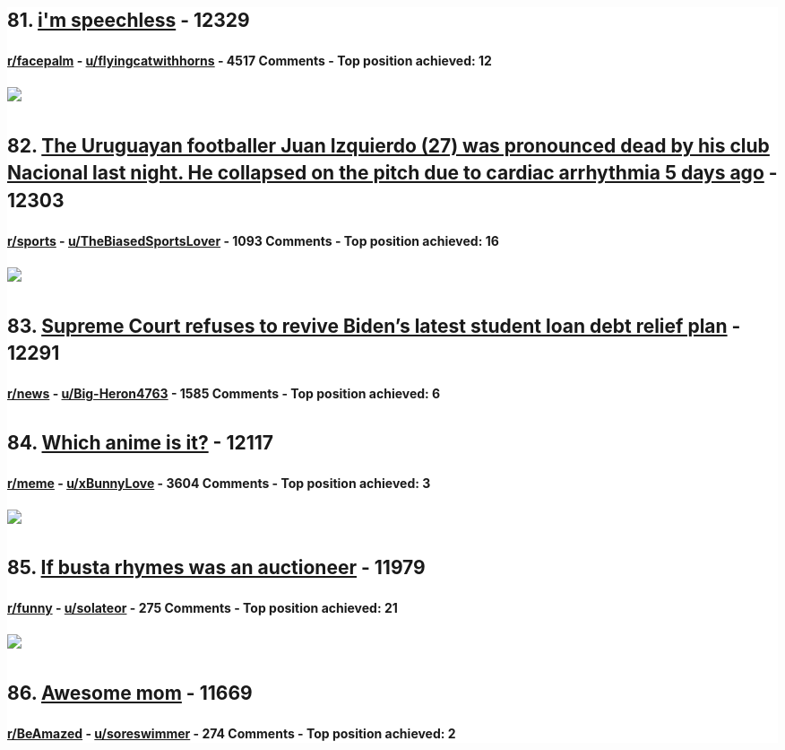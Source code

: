 ## 81. [i'm speechless](http://reddit.com/r/facepalm/comments/1f35aq6/im_speechless/) - 12329
#### [r/facepalm](http://reddit.com/r/facepalm) - [u/flyingcatwithhorns](http://reddit.com/u/flyingcatwithhorns) - 4517 Comments - Top position achieved: 12

<a href="https://i.redd.it/ucxxjhfzbdld1.jpeg"><img src="https://b.thumbs.redditmedia.com/E0z5ewNVRQAjkWWf7gag3u7dc24mppsydV6iPAxGMaI.jpg"></img></a>

## 82. [The Uruguayan footballer Juan Izquierdo (27) was pronounced dead by his club Nacional last night. He collapsed on the pitch due to cardiac arrhythmia 5 days ago](http://reddit.com/r/sports/comments/1f37d1v/the_uruguayan_footballer_juan_izquierdo_27_was/) - 12303
#### [r/sports](http://reddit.com/r/sports) - [u/TheBiasedSportsLover](http://reddit.com/u/TheBiasedSportsLover) - 1093 Comments - Top position achieved: 16

<a href="https://v.redd.it/b7oinoy10eld1"><img src="https://external-preview.redd.it/ZW44Nnk3eDgwZWxkMd25rS9fUUbu4DECPOkd_nqdQILVYuP2g9_AyTx6b-Bh.png?width=140&amp;height=78&amp;crop=140:78,smart&amp;format=jpg&amp;v=enabled&amp;lthumb=true&amp;s=ad65a3db5ee38a541aaa324550ec7007e7e26412"></img></a>

## 83. [Supreme Court refuses to revive Biden’s latest student loan debt relief plan](http://reddit.com/r/news/comments/1f3iq4z/supreme_court_refuses_to_revive_bidens_latest/) - 12291
#### [r/news](http://reddit.com/r/news) - [u/Big-Heron4763](http://reddit.com/u/Big-Heron4763) - 1585 Comments - Top position achieved: 6

## 84. [Which anime is it?](http://reddit.com/r/meme/comments/1f34e0c/which_anime_is_it/) - 12117
#### [r/meme](http://reddit.com/r/meme) - [u/xBunnyLove](http://reddit.com/u/xBunnyLove) - 3604 Comments - Top position achieved: 3

<a href="https://i.redd.it/u4rfehh60dld1.jpeg"><img src="https://a.thumbs.redditmedia.com/L70ygBGcY6rydhxUdPOGelDL-ZUK6GnHnUd3y_6q474.jpg"></img></a>

## 85. [If busta rhymes was an auctioneer](http://reddit.com/r/funny/comments/1f3bqhm/if_busta_rhymes_was_an_auctioneer/) - 11979
#### [r/funny](http://reddit.com/r/funny) - [u/solateor](http://reddit.com/u/solateor) - 275 Comments - Top position achieved: 21

<a href="https://v.redd.it/6u27vr8x0fld1"><img src="https://external-preview.redd.it/dWlqZ2x3MzUxZmxkMWqJNSvVH1THEFsFg0sC81EQAwsz0tl-yfkWXDDEbAMr.png?width=140&amp;height=87&amp;crop=140:87,smart&amp;format=jpg&amp;v=enabled&amp;lthumb=true&amp;s=5bdcd6f1016d209cd88e2f7acb8163f00442ebe8"></img></a>

## 86. [Awesome mom](http://reddit.com/r/BeAmazed/comments/1f3qs4n/awesome_mom/) - 11669
#### [r/BeAmazed](http://reddit.com/r/BeAmazed) - [u/soreswimmer](http://reddit.com/u/soreswimmer) - 274 Comments - Top position achieved: 2
